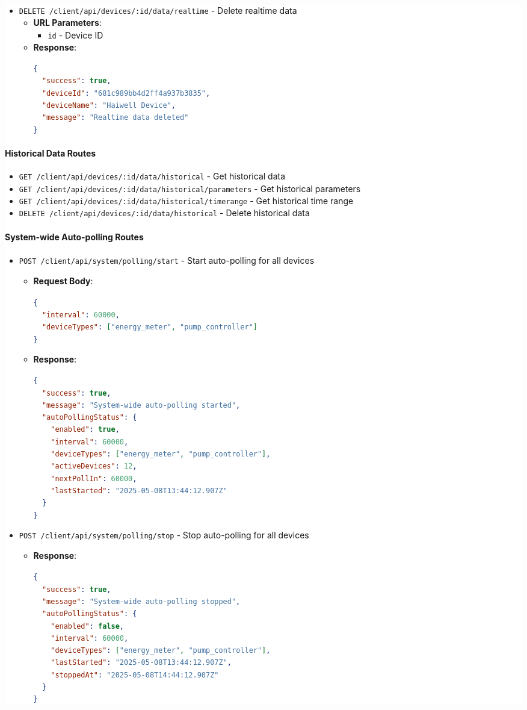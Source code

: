 - `DELETE /client/api/devices/:id/data/realtime` - Delete realtime data
  - **URL Parameters**: 
    - `id` - Device ID
  - **Response**:
    ```json
    {
      "success": true,
      "deviceId": "681c989bb4d2ff4a937b3835",
      "deviceName": "Haiwell Device",
      "message": "Realtime data deleted"
    }
    ```

#### Historical Data Routes
- `GET /client/api/devices/:id/data/historical` - Get historical data
- `GET /client/api/devices/:id/data/historical/parameters` - Get historical parameters
- `GET /client/api/devices/:id/data/historical/timerange` - Get historical time range
- `DELETE /client/api/devices/:id/data/historical` - Delete historical data

#### System-wide Auto-polling Routes
- `POST /client/api/system/polling/start` - Start auto-polling for all devices
  - **Request Body**:
    ```json
    {
      "interval": 60000,
      "deviceTypes": ["energy_meter", "pump_controller"]
    }
    ```
  - **Response**:
    ```json
    {
      "success": true,
      "message": "System-wide auto-polling started",
      "autoPollingStatus": {
        "enabled": true,
        "interval": 60000,
        "deviceTypes": ["energy_meter", "pump_controller"],
        "activeDevices": 12,
        "nextPollIn": 60000,
        "lastStarted": "2025-05-08T13:44:12.907Z"
      }
    }
    ```

- `POST /client/api/system/polling/stop` - Stop auto-polling for all devices
  - **Response**:
    ```json
    {
      "success": true,
      "message": "System-wide auto-polling stopped",
      "autoPollingStatus": {
        "enabled": false,
        "interval": 60000,
        "deviceTypes": ["energy_meter", "pump_controller"],
        "lastStarted": "2025-05-08T13:44:12.907Z",
        "stoppedAt": "2025-05-08T14:44:12.907Z"
      }
    }
    ```
